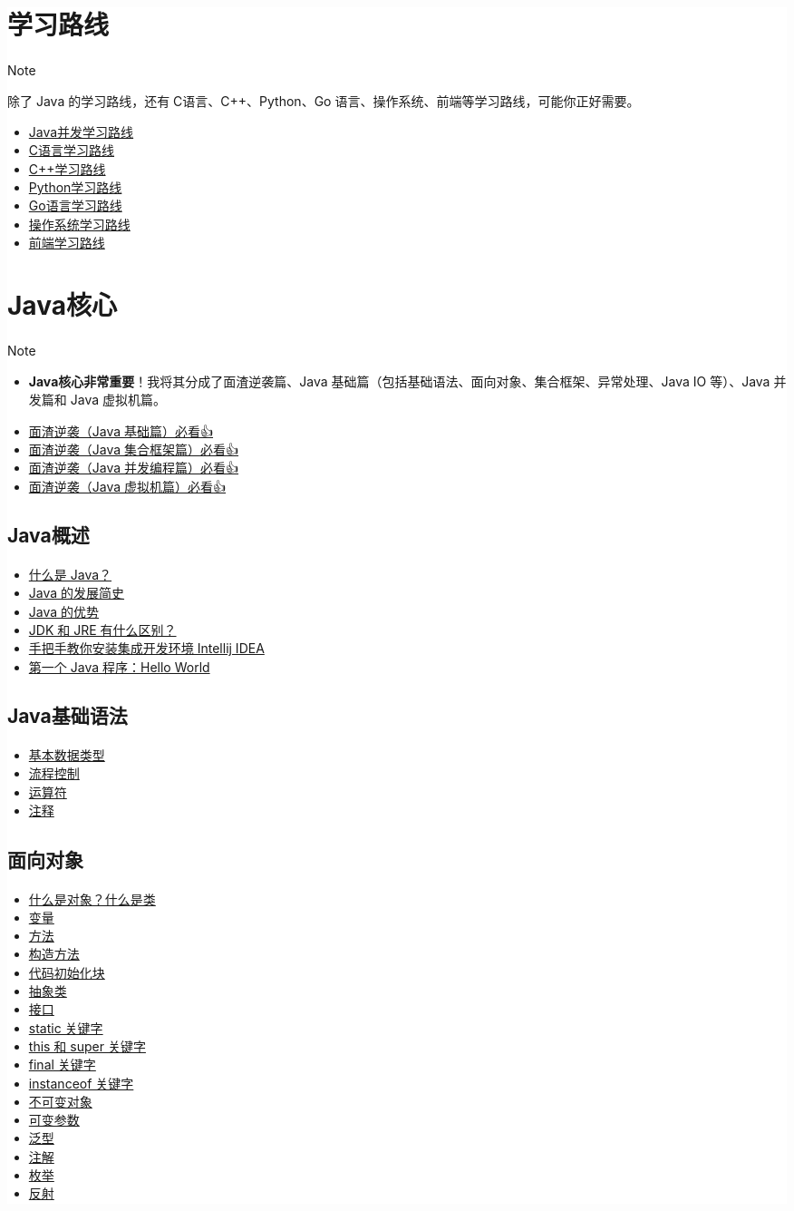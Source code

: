 
# 学习路线

> [!NOTE]
> 除了 Java 的学习路线，还有 C语言、C++、Python、Go 语言、操作系统、前端等学习路线，可能你正好需要。

  * [Java并发学习路线](docs/xuexiluxian/java-thread.md)
  * [C语言学习路线](docs/xuexiluxian/c.md)
  * [C++学习路线](docs/xuexiluxian/ccc.md)
  * [Python学习路线](docs/xuexiluxian/python.md)
  * [Go语言学习路线](docs/xuexiluxian/go.md)
  * [操作系统学习路线](docs/xuexiluxian/os.md)
  * [前端学习路线](https://mp.weixin.qq.com/s/dRyovbU9Y5xKjVb-Tvs9lQ)

# Java核心

> [!NOTE]
>  - **Java核心非常重要**！我将其分成了面渣逆袭篇、Java 基础篇（包括基础语法、面向对象、集合框架、异常处理、Java IO 等）、Java 并发篇和 Java 虚拟机篇。

- [面渣逆袭（Java 基础篇）必看:+1:](docs/sidebar/sanfene/javase.md)
- [面渣逆袭（Java 集合框架篇）必看:+1:](docs/sidebar/sanfene/collection.md)
- [面渣逆袭（Java 并发编程篇）必看:+1:](docs/sidebar/sanfene/javathread.md)
- [面渣逆袭（Java 虚拟机篇）必看:+1:](docs/sidebar/sanfene/jvm.md)

## Java概述

- [什么是 Java？](docs/overview/what-is-java.md)
- [Java 的发展简史](docs/overview/java-history.md)
- [Java 的优势](docs/overview/java-advantage.md)
- [JDK 和 JRE 有什么区别？](docs/overview/jdk-jre.md)
- [手把手教你安装集成开发环境 Intellij IDEA](docs/overview/idea.md)
- [第一个 Java 程序：Hello World](docs/overview/hello-world.md)


## Java基础语法

- [基本数据类型](docs/basic-grammar/basic-data-type.md)
- [流程控制](docs/basic-grammar/flow-control.md)
- [运算符](docs/basic-grammar/operator.md)
- [注释](docs/basic-grammar/javadoc.md)

## 面向对象

- [什么是对象？什么是类](docs/oo/object-class.md)
- [变量](docs/oo/var.md)
- [方法](docs/oo/method.md)
- [构造方法](docs/oo/construct.md)
- [代码初始化块](docs/oo/code-init.md)
- [抽象类](docs/oo/abstract.md)
- [接口](docs/oo/interface.md)
- [static 关键字](docs/oo/static.md)
- [this 和 super 关键字](docs/oo/this-super.md)
- [final 关键字](docs/oo/final.md)
- [instanceof 关键字](docs/oo/instanceof.md)
- [不可变对象](docs/basic-extra-meal/immutable.md)
- [可变参数](docs/basic-extra-meal/varables.md)
- [泛型](docs/basic-extra-meal/generic.md)
- [注解](docs/basic-extra-meal/annotation.md)
- [枚举](docs/basic-extra-meal/enum.md)
- [反射](docs/basic-extra-meal/fanshe.md)
